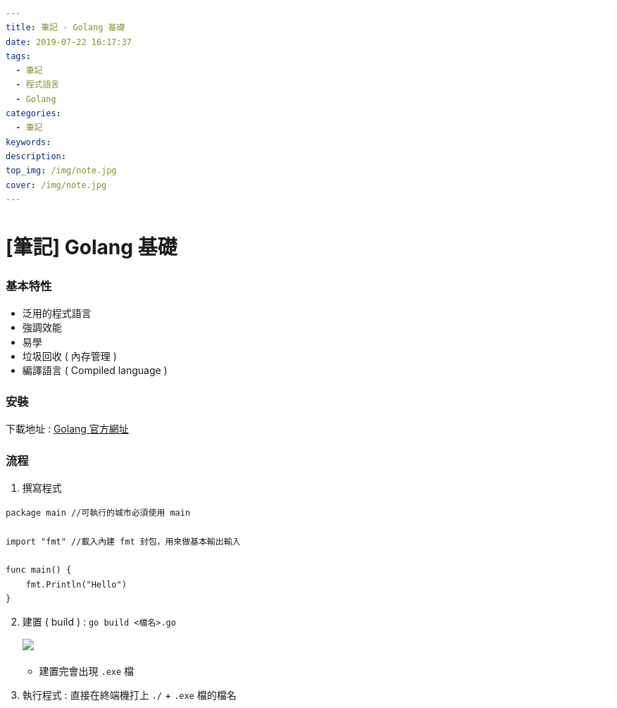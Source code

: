 ```yaml
---
title: 筆記 - Golang 基礎
date: 2019-07-22 16:17:37
tags:
  - 筆記
  - 程式語言
  - Golang
categories:
  - 筆記
keywords:
description:
top_img: /img/note.jpg
cover: /img/note.jpg
---
```

# [筆記] Golang 基礎

### 基本特性

* 泛用的程式語言
* 強調效能
* 易學
* 垃圾回收 ( 內存管理 )
* 編譯語言 ( Compiled language )

### 安裝

下載地址 : [Golang 官方網址](https://golang.org/dl/)

### 流程

1. 撰寫程式

```go=
package main //可執行的城市必須使用 main

import "fmt" //載入內建 fmt 封包，用來做基本輸出輸入

func main() {
	fmt.Println("Hello")
}
```

2. 建置 ( build ) : `go build <檔名>.go`

    ![](https://i.imgur.com/PPNK5AY.png)

    * 建置完會出現 `.exe` 檔

3. 執行程式 : 直接在終端機打上 `./` + `.exe` 檔的檔名
